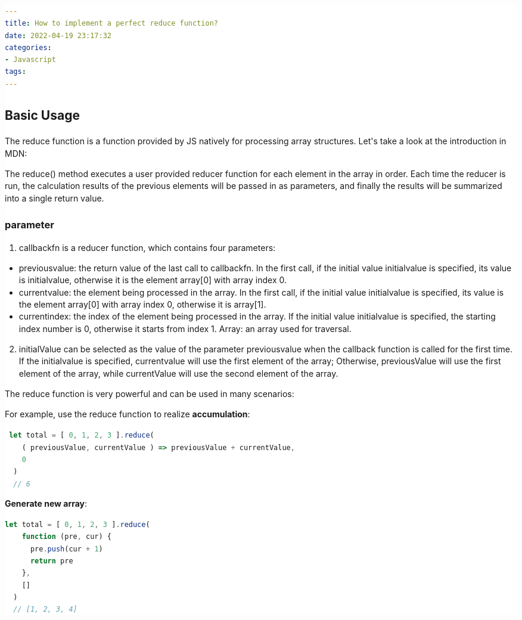 ```yaml
---
title: How to implement a perfect reduce function?
date: 2022-04-19 23:17:32
categories:
- Javascript
tags:
---
```


## Basic Usage

The reduce function is a function provided by JS natively for processing array structures.
Let's take a look at the introduction in MDN:

The reduce() method executes a user provided reducer function for each element in the array in order. Each time the reducer is run, the calculation results of the previous elements will be passed in as parameters, and finally the results will be summarized into a single return value.


### parameter

1. callbackfn is a reducer function, which contains four parameters:
- previousvalue: the return value of the last call to callbackfn. In the first call, if the initial value initialvalue is specified, its value is initialvalue, otherwise it is the element array[0] with array index 0.
- currentvalue: the element being processed in the array. In the first call, if the initial value initialvalue is specified, its value is the element array[0] with array index 0, otherwise it is array[1].
- currentindex: the index of the element being processed in the array. If the initial value initialvalue is specified, the starting index number is 0, otherwise it starts from index 1.
Array: an array used for traversal.

2. initialValue can be selected as the value of the parameter previousvalue when the callback function is called for the first time. If the initialvalue is specified, currentvalue will use the first element of the array; Otherwise, previousValue will use the first element of the array, while currentValue will use the second element of the array.

The reduce function is very powerful and can be used in many scenarios:

For example, use the reduce function to realize **accumulation**:

```Javascript
 let total = [ 0, 1, 2, 3 ].reduce(
    ( previousValue, currentValue ) => previousValue + currentValue,
    0
  )
  // 6
```

**Generate new array**:

```Javascript
let total = [ 0, 1, 2, 3 ].reduce(
    function (pre, cur) {
      pre.push(cur + 1)
      return pre
    },
    []
  )
  // [1, 2, 3, 4]
```
  